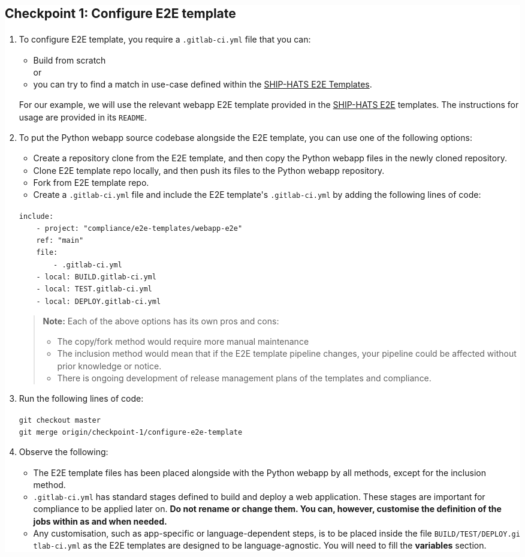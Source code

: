 
## Checkpoint 1: Configure E2E template

1. To configure E2E template, you require a `.gitlab-ci.yml` file that you can:
    - Build from scratch  
    or 
    - you can try to find a match in use-case defined within the [SHIP-HATS E2E Templates](https://sgts.gitlab-dedicated.com/WOG/GVT/ship/e2e-templates).  

    For our example, we will use the relevant webapp E2E template provided in the [SHIP-HATS E2E](https://sgts.gitlab-dedicated.com/WOG/GVT/ship/e2e-templates/ship-hats-webapp-e2e-templates) templates. The instructions for usage are provided in its `README`.

1. To put the Python webapp source codebase alongside the E2E template, you can use one of the following options:

    - Create a repository clone from the E2E template, and then copy the Python webapp files in the newly cloned repository.
    - Clone E2E template repo locally, and then push its files to the Python webapp repository.
    - Fork from E2E template repo.
    - Create a `.gitlab-ci.yml` file and include the E2E template's `.gitlab-ci.yml` by adding the following lines of code:

    ```
    include:
        - project: "compliance/e2e-templates/webapp-e2e"
        ref: "main"
        file:
            - .gitlab-ci.yml
        - local: BUILD.gitlab-ci.yml
        - local: TEST.gitlab-ci.yml
        - local: DEPLOY.gitlab-ci.yml
    ```

    > **Note:** Each of the above options has its own pros and cons: 
    > - The copy/fork method would require more manual maintenance  
    > - The inclusion method would mean that if the E2E template pipeline changes, your pipeline could be affected without prior knowledge or notice.  
    > - There is ongoing development of release management plans of the templates and compliance.

1. Run the following lines of code:

    ``` 
    git checkout master  
    git merge origin/checkpoint-1/configure-e2e-template
    ```

3. Observe the following: 
    - The E2E template files has been placed alongside with the Python webapp by all methods, except for the inclusion method.
    - `.gitlab-ci.yml` has standard stages defined to build and deploy a web application. These stages are important for compliance to be applied later on. **Do not rename or change them. You can, however, customise the definition of the jobs within as and when needed.** 
    - Any customisation, such as app-specific or language-dependent steps, is to be placed inside the file `BUILD/TEST/DEPLOY.gitlab-ci.yml` as the E2E templates are designed to be language-agnostic. You will need to fill the **variables** section.  
